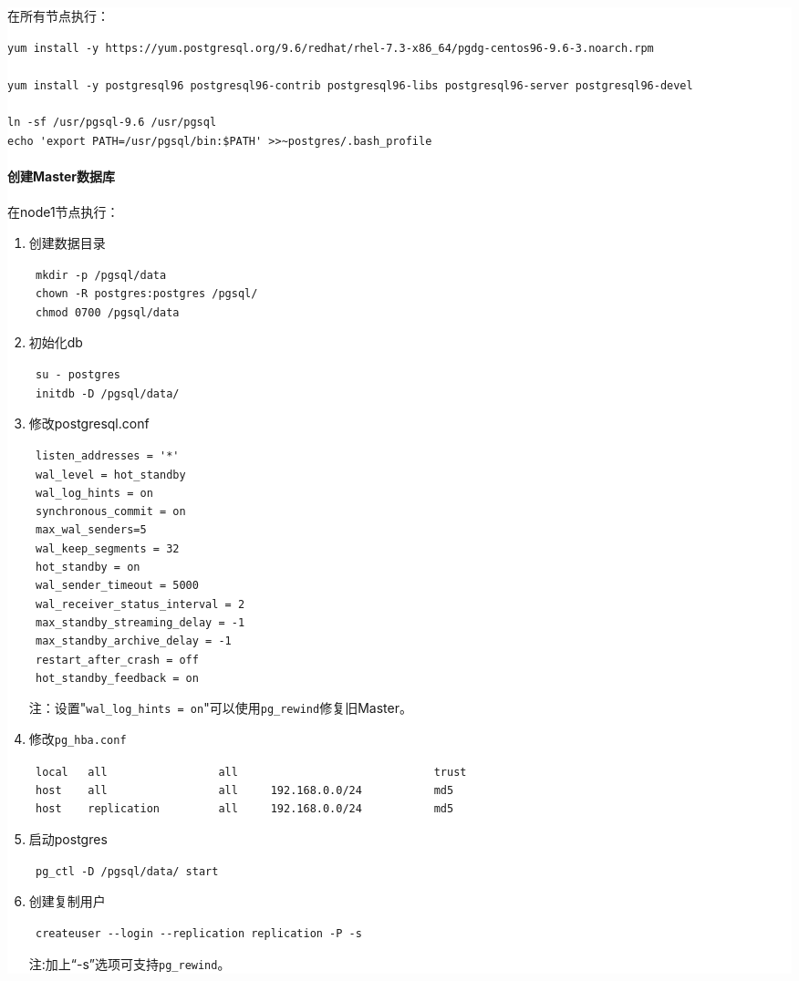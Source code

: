在所有节点执行：

	yum install -y https://yum.postgresql.org/9.6/redhat/rhel-7.3-x86_64/pgdg-centos96-9.6-3.noarch.rpm

	yum install -y postgresql96 postgresql96-contrib postgresql96-libs postgresql96-server postgresql96-devel

	ln -sf /usr/pgsql-9.6 /usr/pgsql
	echo 'export PATH=/usr/pgsql/bin:$PATH' >>~postgres/.bash_profile


#### 创建Master数据库
在node1节点执行：

1. 创建数据目录

		mkdir -p /pgsql/data
		chown -R postgres:postgres /pgsql/
		chmod 0700 /pgsql/data

2. 初始化db
	
		su - postgres
		initdb -D /pgsql/data/

3. 修改postgresql.conf  

		listen_addresses = '*'
		wal_level = hot_standby
		wal_log_hints = on
		synchronous_commit = on
		max_wal_senders=5
		wal_keep_segments = 32
		hot_standby = on
		wal_sender_timeout = 5000
		wal_receiver_status_interval = 2
		max_standby_streaming_delay = -1
		max_standby_archive_delay = -1
		restart_after_crash = off
		hot_standby_feedback = on

    注：设置"`wal_log_hints = on`"可以使用`pg_rewind`修复旧Master。


4. 修改`pg_hba.conf`
 
		local   all                 all                              trust
		host    all                 all     192.168.0.0/24           md5
		host    replication         all     192.168.0.0/24           md5

5. 启动postgres

		pg_ctl -D /pgsql/data/ start

6. 创建复制用户

		createuser --login --replication replication -P -s

    注:加上“-s”选项可支持`pg_rewind`。
